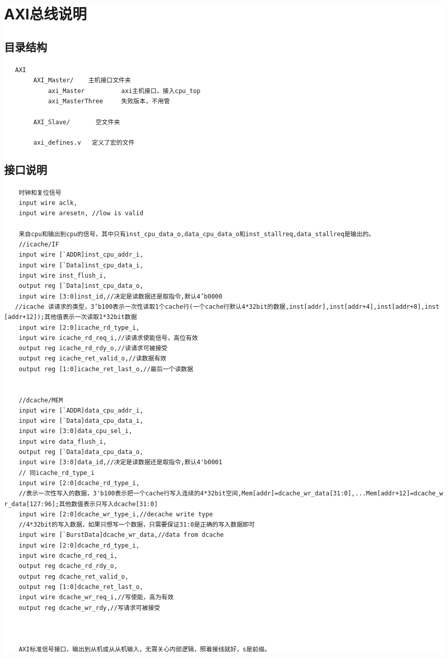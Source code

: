 # AXI总线说明

## 目录结构
```
   AXI
        AXI_Master/    主机接口文件夹
            axi_Master          axi主机接口，接入cpu_top
            axi_MasterThree     失败版本，不用管
        
        AXI_Slave/       空文件夹
    
        axi_defines.v   定义了宏的文件
```

## 接口说明
```
    时钟和复位信号
    input wire aclk,
    input wire aresetn, //low is valid

    来自cpu和输出到cpu的信号，其中只有inst_cpu_data_o,data_cpu_data_o和inst_stallreq,data_stallreq是输出的。
    //icache/IF
    input wire [`ADDR]inst_cpu_addr_i,
    input wire [`Data]inst_cpu_data_i,
    input wire inst_flush_i,
    output reg [`Data]inst_cpu_data_o,
    input wire [3:0]inst_id,//决定是读数据还是取指令,默认4’b0000
   //icache 读请求的类型，3’b100表示一次性读取1个cache行(一个cache行默认4*32bit的数据,inst[addr],inst[addr+4],inst[addr+8],inst[addr+12]);其他值表示一次读取1*32bit数据
    input wire [2:0]icache_rd_type_i,
    input wire icache_rd_req_i,//读请求使能信号，高位有效
    output reg icache_rd_rdy_o,//读请求可被接受
    output reg icache_ret_valid_o,//读数据有效
    output reg [1:0]icache_ret_last_o,//最后一个读数据


    //dcache/MEM
    input wire [`ADDR]data_cpu_addr_i,
    input wire [`Data]data_cpu_data_i,
    input wire [3:0]data_cpu_sel_i, 
    input wire data_flush_i,
    output reg [`Data]data_cpu_data_o,
    input wire [3:0]data_id,//决定是读数据还是取指令,默认4'b0001
    // 同icache_rd_type_i
    input wire [2:0]dcache_rd_type_i,
    //表示一次性写入的数据，3'b100表示把一个cache行写入连续的4*32bit空间,Mem[addr]=dcache_wr_data[31:0],...Mem[addr+12]=dcache_wr_data[127:96];其他数值表示只写入dcache[31:0]
    input wire [2:0]dcache_wr_type_i,//decache write type
    //4*32bit的写入数据，如果只想写一个数据，只需要保证31:0是正确的写入数据即可
    input wire [`BurstData]dcache_wr_data,//data from dcache
    input wire [2:0]dcache_rd_type_i,
    input wire dcache_rd_req_i,
    output reg dcache_rd_rdy_o,
    output reg dcache_ret_valid_o,
    output reg [1:0]dcache_ret_last_o,
    input wire dcache_wr_req_i,//写使能，高为有效
    output reg dcache_wr_rdy,//写请求可被接受



    AXI标准信号接口，输出到从机或从从机输入，无需关心内部逻辑，照着接线就好，s是前缀。
```